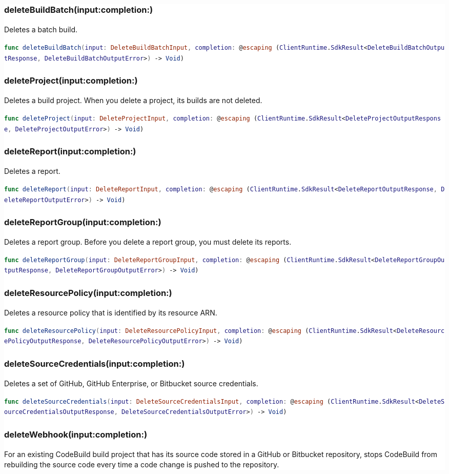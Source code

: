 ### deleteBuildBatch(input:​completion:​)

Deletes a batch build.

``` swift
func deleteBuildBatch(input: DeleteBuildBatchInput, completion: @escaping (ClientRuntime.SdkResult<DeleteBuildBatchOutputResponse, DeleteBuildBatchOutputError>) -> Void)
```

### deleteProject(input:​completion:​)

Deletes a build project. When you delete a project, its builds are not deleted.

``` swift
func deleteProject(input: DeleteProjectInput, completion: @escaping (ClientRuntime.SdkResult<DeleteProjectOutputResponse, DeleteProjectOutputError>) -> Void)
```

### deleteReport(input:​completion:​)

Deletes a report.

``` swift
func deleteReport(input: DeleteReportInput, completion: @escaping (ClientRuntime.SdkResult<DeleteReportOutputResponse, DeleteReportOutputError>) -> Void)
```

### deleteReportGroup(input:​completion:​)

Deletes a report group. Before you delete a report group, you must delete its reports.

``` swift
func deleteReportGroup(input: DeleteReportGroupInput, completion: @escaping (ClientRuntime.SdkResult<DeleteReportGroupOutputResponse, DeleteReportGroupOutputError>) -> Void)
```

### deleteResourcePolicy(input:​completion:​)

Deletes a resource policy that is identified by its resource ARN.

``` swift
func deleteResourcePolicy(input: DeleteResourcePolicyInput, completion: @escaping (ClientRuntime.SdkResult<DeleteResourcePolicyOutputResponse, DeleteResourcePolicyOutputError>) -> Void)
```

### deleteSourceCredentials(input:​completion:​)

Deletes a set of GitHub, GitHub Enterprise, or Bitbucket source credentials.

``` swift
func deleteSourceCredentials(input: DeleteSourceCredentialsInput, completion: @escaping (ClientRuntime.SdkResult<DeleteSourceCredentialsOutputResponse, DeleteSourceCredentialsOutputError>) -> Void)
```

### deleteWebhook(input:​completion:​)

For an existing CodeBuild build project that has its source code stored in a GitHub or
Bitbucket repository, stops CodeBuild from rebuilding the source code every time a code
change is pushed to the repository.
